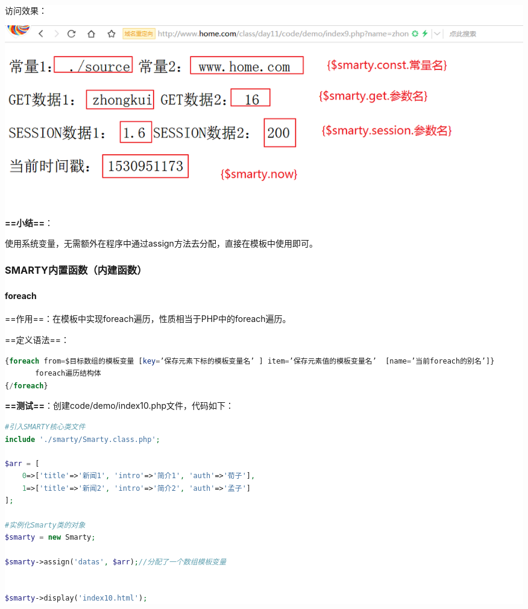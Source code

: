 访问效果：

![1530951354637](img/29.png)

**==小结==**：

使用系统变量，无需额外在程序中通过assign方法去分配，直接在模板中使用即可。



### SMARTY内置函数（内建函数）

#### foreach

==作用==：在模板中实现foreach遍历，性质相当于PHP中的foreach遍历。

==定义语法==：

```php
{foreach from=$目标数组的模板变量 [key=’保存元素下标的模板变量名’ ] item=’保存元素值的模板变量名’  [name=’当前foreach的别名’]}
       foreach遍历结构体
{/foreach}
```



**==测试==**：创建code/demo/index10.php文件，代码如下：

```php
#引入SMARTY核心类文件
include './smarty/Smarty.class.php';

$arr = [
    0=>['title'=>'新闻1', 'intro'=>'简介1', 'auth'=>'荀子'],
    1=>['title'=>'新闻2', 'intro'=>'简介2', 'auth'=>'孟子']
];

#实例化Smarty类的对象
$smarty = new Smarty;

$smarty->assign('datas', $arr);//分配了一个数组模板变量


$smarty->display('index10.html');
```

